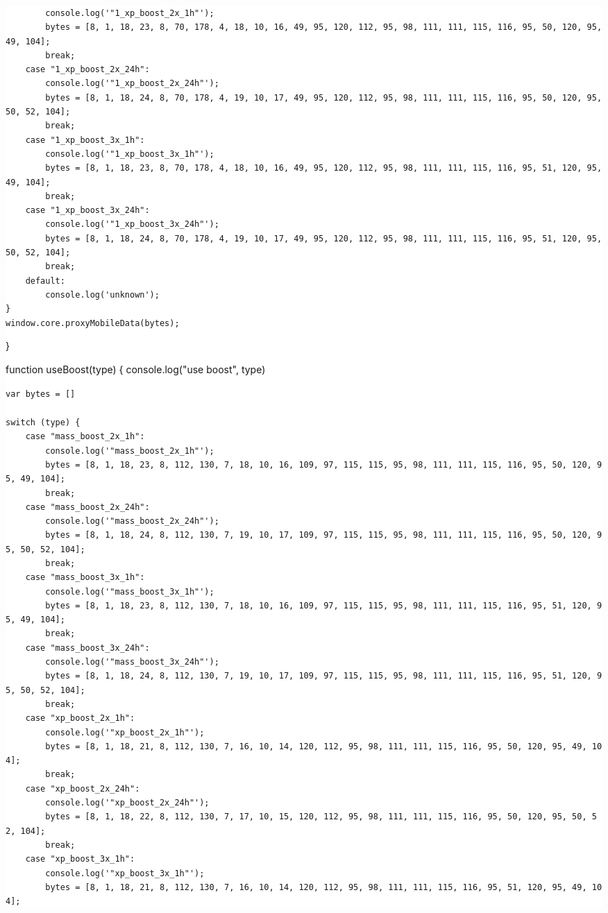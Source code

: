             console.log('"1_xp_boost_2x_1h"');
            bytes = [8, 1, 18, 23, 8, 70, 178, 4, 18, 10, 16, 49, 95, 120, 112, 95, 98, 111, 111, 115, 116, 95, 50, 120, 95, 49, 104];
            break;
        case "1_xp_boost_2x_24h":
            console.log('"1_xp_boost_2x_24h"');
            bytes = [8, 1, 18, 24, 8, 70, 178, 4, 19, 10, 17, 49, 95, 120, 112, 95, 98, 111, 111, 115, 116, 95, 50, 120, 95, 50, 52, 104];
            break;
        case "1_xp_boost_3x_1h":
            console.log('"1_xp_boost_3x_1h"');
            bytes = [8, 1, 18, 23, 8, 70, 178, 4, 18, 10, 16, 49, 95, 120, 112, 95, 98, 111, 111, 115, 116, 95, 51, 120, 95, 49, 104];
            break;
        case "1_xp_boost_3x_24h":
            console.log('"1_xp_boost_3x_24h"');
            bytes = [8, 1, 18, 24, 8, 70, 178, 4, 19, 10, 17, 49, 95, 120, 112, 95, 98, 111, 111, 115, 116, 95, 51, 120, 95, 50, 52, 104];
            break;
        default:
            console.log('unknown');
    }
    window.core.proxyMobileData(bytes);
}

function useBoost(type) {
    console.log("use boost", type)

    var bytes = []

    switch (type) {
        case "mass_boost_2x_1h":
            console.log('"mass_boost_2x_1h"');
            bytes = [8, 1, 18, 23, 8, 112, 130, 7, 18, 10, 16, 109, 97, 115, 115, 95, 98, 111, 111, 115, 116, 95, 50, 120, 95, 49, 104];
            break;
        case "mass_boost_2x_24h":
            console.log('"mass_boost_2x_24h"');
            bytes = [8, 1, 18, 24, 8, 112, 130, 7, 19, 10, 17, 109, 97, 115, 115, 95, 98, 111, 111, 115, 116, 95, 50, 120, 95, 50, 52, 104];
            break;
        case "mass_boost_3x_1h":
            console.log('"mass_boost_3x_1h"');
            bytes = [8, 1, 18, 23, 8, 112, 130, 7, 18, 10, 16, 109, 97, 115, 115, 95, 98, 111, 111, 115, 116, 95, 51, 120, 95, 49, 104];
            break;
        case "mass_boost_3x_24h":
            console.log('"mass_boost_3x_24h"');
            bytes = [8, 1, 18, 24, 8, 112, 130, 7, 19, 10, 17, 109, 97, 115, 115, 95, 98, 111, 111, 115, 116, 95, 51, 120, 95, 50, 52, 104];
            break;
        case "xp_boost_2x_1h":
            console.log('"xp_boost_2x_1h"');
            bytes = [8, 1, 18, 21, 8, 112, 130, 7, 16, 10, 14, 120, 112, 95, 98, 111, 111, 115, 116, 95, 50, 120, 95, 49, 104];
            break;
        case "xp_boost_2x_24h":
            console.log('"xp_boost_2x_24h"');
            bytes = [8, 1, 18, 22, 8, 112, 130, 7, 17, 10, 15, 120, 112, 95, 98, 111, 111, 115, 116, 95, 50, 120, 95, 50, 52, 104];
            break;
        case "xp_boost_3x_1h":
            console.log('"xp_boost_3x_1h"');
            bytes = [8, 1, 18, 21, 8, 112, 130, 7, 16, 10, 14, 120, 112, 95, 98, 111, 111, 115, 116, 95, 51, 120, 95, 49, 104];